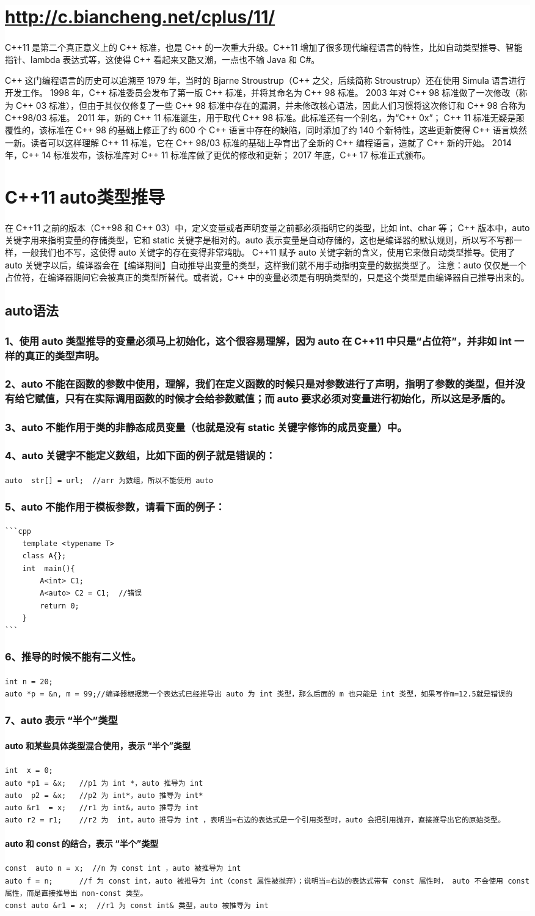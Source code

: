 # http://c.biancheng.net/cplus/11/

C++11 是第二个真正意义上的 C++ 标准，也是 C++ 的一次重大升级。C++11 增加了很多现代编程语言的特性，比如自动类型推导、智能指针、lambda 表达式等，这使得 C++ 看起来又酷又潮，一点也不输 Java 和 C#。

C++ 这门编程语言的历史可以追溯至 1979 年，当时的 Bjarne Stroustrup（C++ 之父，后续简称 Stroustrup）还在使用 Simula 语言进行开发工作。
1998 年，C++ 标准委员会发布了第一版 C++ 标准，并将其命名为 C++ 98 标准。
2003 年对 C++ 98 标准做了一次修改（称为 C++ 03 标准），但由于其仅仅修复了一些 C++ 98 标准中存在的漏洞，并未修改核心语法，因此人们习惯将这次修订和 C++ 98 合称为 C++98/03 标准。
2011 年，新的 C++ 11 标准诞生，用于取代 C++ 98 标准。此标准还有一个别名，为“C++ 0x”；
C++ 11 标准无疑是颠覆性的，该标准在 C++ 98 的基础上修正了约 600 个 C++ 语言中存在的缺陷，同时添加了约 140 个新特性，这些更新使得 C++ 语言焕然一新。读者可以这样理解 C++ 11 标准，它在 C++ 98/03 标准的基础上孕育出了全新的 C++ 编程语言，造就了 C++ 新的开始。
2014 年，C++ 14 标准发布，该标准库对 C++ 11 标准库做了更优的修改和更新；
2017 年底，C++ 17 标准正式颁布。

# C++11 auto类型推导
在 C++11 之前的版本（C++98 和 C++ 03）中，定义变量或者声明变量之前都必须指明它的类型，比如 int、char 等；
C++ 版本中，auto 关键字用来指明变量的存储类型，它和 static 关键字是相对的。auto 表示变量是自动存储的，这也是编译器的默认规则，所以写不写都一样，一般我们也不写，这使得 auto 关键字的存在变得非常鸡肋。
C++11 赋予 auto 关键字新的含义，使用它来做自动类型推导。使用了 auto 关键字以后，编译器会在【编译期间】自动推导出变量的类型，这样我们就不用手动指明变量的数据类型了。
注意：auto 仅仅是一个占位符，在编译器期间它会被真正的类型所替代。或者说，C++ 中的变量必须是有明确类型的，只是这个类型是由编译器自己推导出来的。

## auto语法
### 1、使用 auto 类型推导的变量必须马上初始化，这个很容易理解，因为 auto 在 C++11 中只是“占位符”，并非如 int 一样的真正的类型声明。
### 2、auto 不能在函数的参数中使用，理解，我们在定义函数的时候只是对参数进行了声明，指明了参数的类型，但并没有给它赋值，只有在实际调用函数的时候才会给参数赋值；而 auto 要求必须对变量进行初始化，所以这是矛盾的。
### 3、auto 不能作用于类的非静态成员变量（也就是没有 static 关键字修饰的成员变量）中。
### 4、auto 关键字不能定义数组，比如下面的例子就是错误的：
    auto  str[] = url;  //arr 为数组，所以不能使用 auto
### 5、auto 不能作用于模板参数，请看下面的例子：
    ```cpp
        template <typename T>
        class A{};
        int  main(){
            A<int> C1;
            A<auto> C2 = C1;  //错误
            return 0;
        }
    ```
### 6、推导的时候不能有二义性。
    int n = 20;
    auto *p = &n, m = 99;//编译器根据第一个表达式已经推导出 auto 为 int 类型，那么后面的 m 也只能是 int 类型，如果写作m=12.5就是错误的
### 7、auto 表示 “半个”类型
#### auto 和某些具体类型混合使用，表示 “半个”类型
    int  x = 0;
    auto *p1 = &x;   //p1 为 int *，auto 推导为 int
    auto  p2 = &x;   //p2 为 int*，auto 推导为 int*
    auto &r1  = x;   //r1 为 int&，auto 推导为 int
    auto r2 = r1;    //r2 为  int，auto 推导为 int ，表明当=右边的表达式是一个引用类型时，auto 会把引用抛弃，直接推导出它的原始类型。
####  auto 和 const 的结合，表示 “半个”类型
    const  auto n = x;  //n 为 const int ，auto 被推导为 int
    auto f = n;      //f 为 const int，auto 被推导为 int（const 属性被抛弃）；说明当=右边的表达式带有 const 属性时， auto 不会使用 const 属性，而是直接推导出 non-const 类型。
    const auto &r1 = x;  //r1 为 const int& 类型，auto 被推导为 int